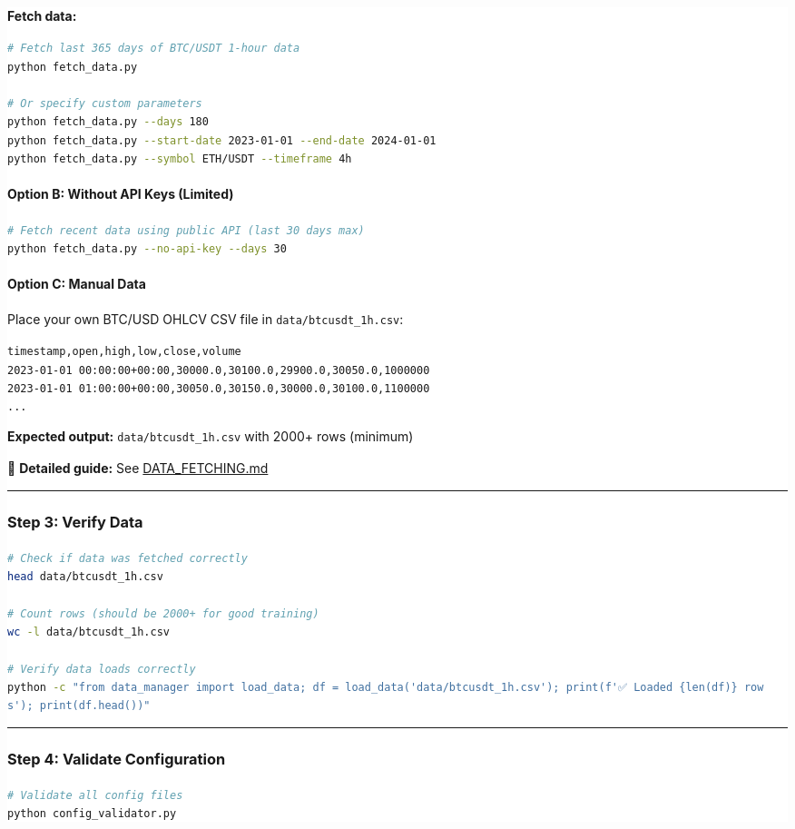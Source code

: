 **Fetch data:**
```bash
# Fetch last 365 days of BTC/USDT 1-hour data
python fetch_data.py

# Or specify custom parameters
python fetch_data.py --days 180
python fetch_data.py --start-date 2023-01-01 --end-date 2024-01-01
python fetch_data.py --symbol ETH/USDT --timeframe 4h
```

#### Option B: Without API Keys (Limited)

```bash
# Fetch recent data using public API (last 30 days max)
python fetch_data.py --no-api-key --days 30
```

#### Option C: Manual Data

Place your own BTC/USD OHLCV CSV file in `data/btcusdt_1h.csv`:

```csv
timestamp,open,high,low,close,volume
2023-01-01 00:00:00+00:00,30000.0,30100.0,29900.0,30050.0,1000000
2023-01-01 01:00:00+00:00,30050.0,30150.0,30000.0,30100.0,1100000
...
```

**Expected output:** `data/btcusdt_1h.csv` with 2000+ rows (minimum)

📖 **Detailed guide:** See [DATA_FETCHING.md](DATA_FETCHING.md)

---

### Step 3: Verify Data

```bash
# Check if data was fetched correctly
head data/btcusdt_1h.csv

# Count rows (should be 2000+ for good training)
wc -l data/btcusdt_1h.csv

# Verify data loads correctly
python -c "from data_manager import load_data; df = load_data('data/btcusdt_1h.csv'); print(f'✅ Loaded {len(df)} rows'); print(df.head())"
```

---

### Step 4: Validate Configuration

```bash
# Validate all config files
python config_validator.py
```
